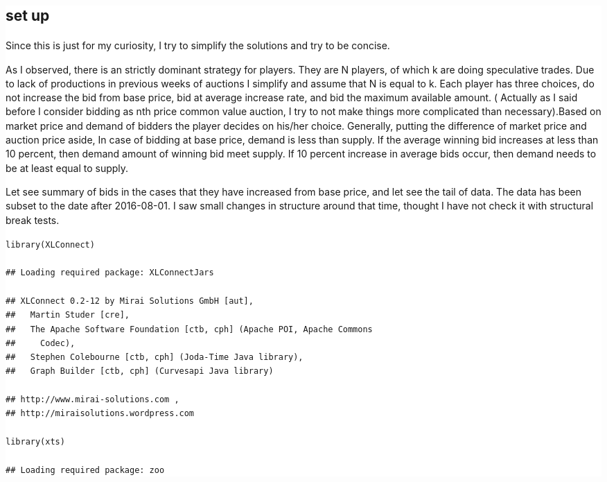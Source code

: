 set up
------

Since this is just for my curiosity, I try to simplify the solutions and
try to be concise.

As I observed, there is an strictly dominant strategy for players. They
are N players, of which k are doing speculative trades. Due to lack of
productions in previous weeks of auctions I simplify and assume that N
is equal to k. Each player has three choices, do not increase the bid
from base price, bid at average increase rate, and bid the maximum
available amount. ( Actually as I said before I consider bidding as nth
price common value auction, I try to not make things more complicated
than necessary).Based on market price and demand of bidders the player
decides on his/her choice. Generally, putting the difference of market
price and auction price aside, In case of bidding at base price, demand
is less than supply. If the average winning bid increases at less than
10 percent, then demand amount of winning bid meet supply. If 10 percent
increase in average bids occur, then demand needs to be at least equal
to supply.

Let see summary of bids in the cases that they have increased from base
price, and let see the tail of data. The data has been subset to the
date after 2016-08-01. I saw small changes in structure around that
time, thought I have not check it with structural break tests.

    library(XLConnect)

    ## Loading required package: XLConnectJars

    ## XLConnect 0.2-12 by Mirai Solutions GmbH [aut],
    ##   Martin Studer [cre],
    ##   The Apache Software Foundation [ctb, cph] (Apache POI, Apache Commons
    ##     Codec),
    ##   Stephen Colebourne [ctb, cph] (Joda-Time Java library),
    ##   Graph Builder [ctb, cph] (Curvesapi Java library)

    ## http://www.mirai-solutions.com ,
    ## http://miraisolutions.wordpress.com

    library(xts)

    ## Loading required package: zoo
